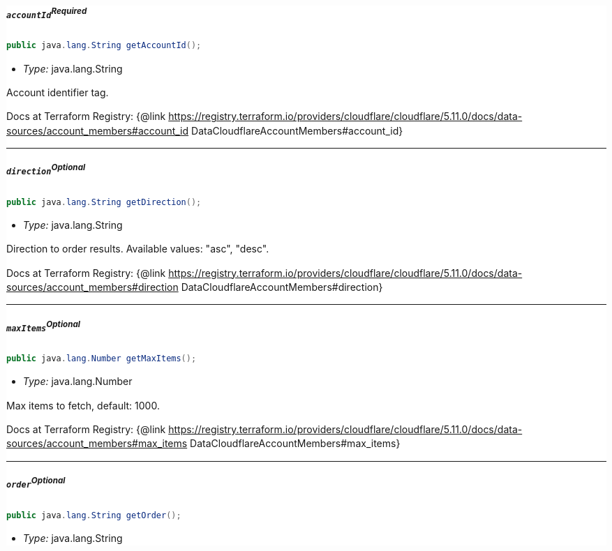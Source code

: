 ##### `accountId`<sup>Required</sup> <a name="accountId" id="@cdktf/provider-cloudflare.dataCloudflareAccountMembers.DataCloudflareAccountMembersConfig.property.accountId"></a>

```java
public java.lang.String getAccountId();
```

- *Type:* java.lang.String

Account identifier tag.

Docs at Terraform Registry: {@link https://registry.terraform.io/providers/cloudflare/cloudflare/5.11.0/docs/data-sources/account_members#account_id DataCloudflareAccountMembers#account_id}

---

##### `direction`<sup>Optional</sup> <a name="direction" id="@cdktf/provider-cloudflare.dataCloudflareAccountMembers.DataCloudflareAccountMembersConfig.property.direction"></a>

```java
public java.lang.String getDirection();
```

- *Type:* java.lang.String

Direction to order results. Available values: "asc", "desc".

Docs at Terraform Registry: {@link https://registry.terraform.io/providers/cloudflare/cloudflare/5.11.0/docs/data-sources/account_members#direction DataCloudflareAccountMembers#direction}

---

##### `maxItems`<sup>Optional</sup> <a name="maxItems" id="@cdktf/provider-cloudflare.dataCloudflareAccountMembers.DataCloudflareAccountMembersConfig.property.maxItems"></a>

```java
public java.lang.Number getMaxItems();
```

- *Type:* java.lang.Number

Max items to fetch, default: 1000.

Docs at Terraform Registry: {@link https://registry.terraform.io/providers/cloudflare/cloudflare/5.11.0/docs/data-sources/account_members#max_items DataCloudflareAccountMembers#max_items}

---

##### `order`<sup>Optional</sup> <a name="order" id="@cdktf/provider-cloudflare.dataCloudflareAccountMembers.DataCloudflareAccountMembersConfig.property.order"></a>

```java
public java.lang.String getOrder();
```

- *Type:* java.lang.String
